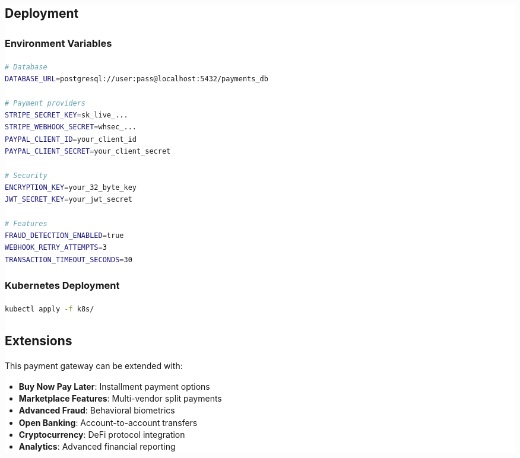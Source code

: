 ## Deployment

### Environment Variables
```bash
# Database
DATABASE_URL=postgresql://user:pass@localhost:5432/payments_db

# Payment providers
STRIPE_SECRET_KEY=sk_live_...
STRIPE_WEBHOOK_SECRET=whsec_...
PAYPAL_CLIENT_ID=your_client_id
PAYPAL_CLIENT_SECRET=your_client_secret

# Security
ENCRYPTION_KEY=your_32_byte_key
JWT_SECRET_KEY=your_jwt_secret

# Features
FRAUD_DETECTION_ENABLED=true
WEBHOOK_RETRY_ATTEMPTS=3
TRANSACTION_TIMEOUT_SECONDS=30
```

### Kubernetes Deployment
```bash
kubectl apply -f k8s/
```

## Extensions

This payment gateway can be extended with:
- **Buy Now Pay Later**: Installment payment options
- **Marketplace Features**: Multi-vendor split payments
- **Advanced Fraud**: Behavioral biometrics
- **Open Banking**: Account-to-account transfers
- **Cryptocurrency**: DeFi protocol integration
- **Analytics**: Advanced financial reporting